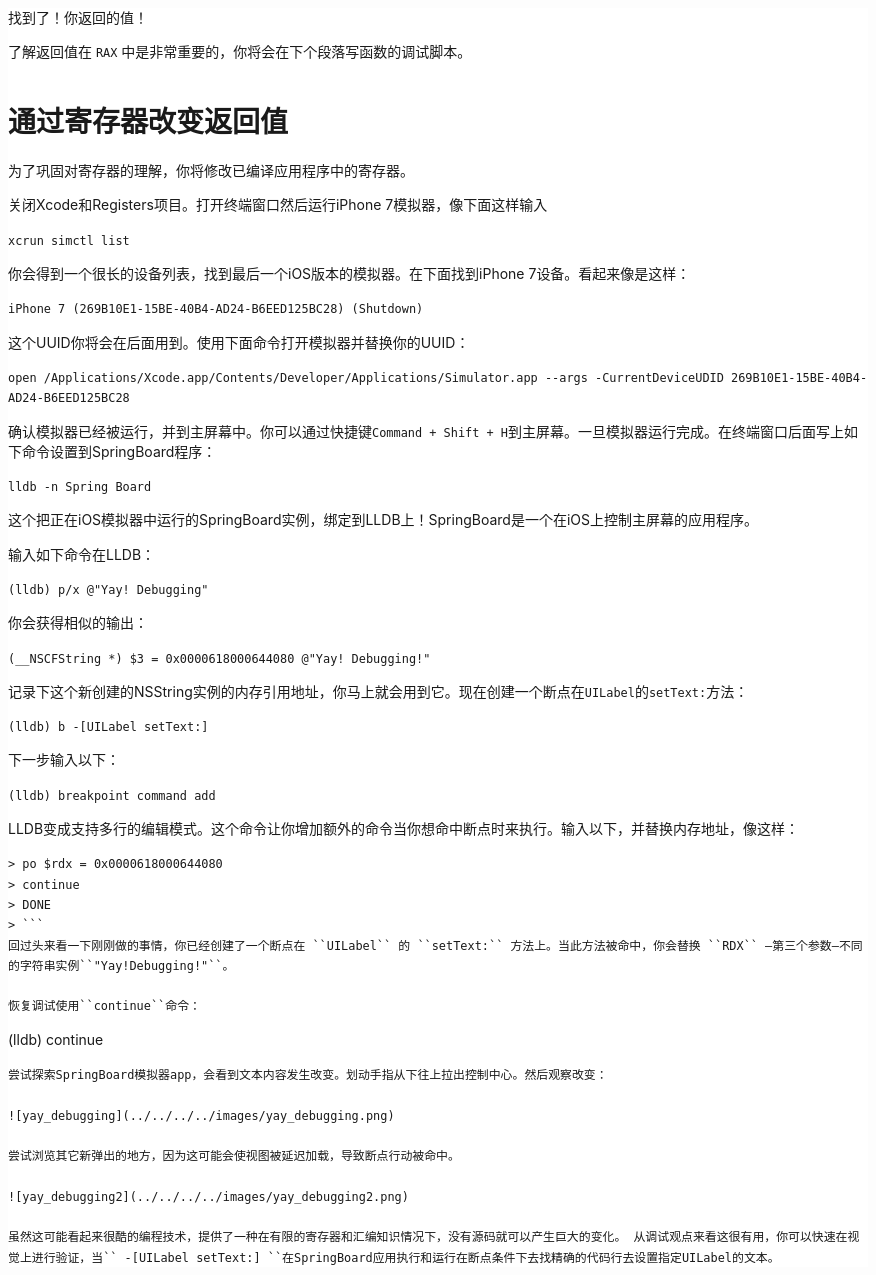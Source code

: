 找到了！你返回的值！

了解返回值在 ``RAX`` 中是非常重要的，你将会在下个段落写函数的调试脚本。

# 通过寄存器改变返回值

为了巩固对寄存器的理解，你将修改已编译应用程序中的寄存器。

关闭Xcode和Registers项目。打开终端窗口然后运行iPhone 7模拟器，像下面这样输入
```
xcrun simctl list 
``` 
你会得到一个很长的设备列表，找到最后一个iOS版本的模拟器。在下面找到iPhone 7设备。看起来像是这样：
```
iPhone 7 (269B10E1-15BE-40B4-AD24-B6EED125BC28) (Shutdown)  
```
这个UUID你将会在后面用到。使用下面命令打开模拟器并替换你的UUID：
```
open /Applications/Xcode.app/Contents/Developer/Applications/Simulator.app --args -CurrentDeviceUDID 269B10E1-15BE-40B4-AD24-B6EED125BC28  
```
确认模拟器已经被运行，并到主屏幕中。你可以通过快捷键``Command + Shift + H``到主屏幕。一旦模拟器运行完成。在终端窗口后面写上如下命令设置到SpringBoard程序：
```
lldb -n Spring Board  
```
这个把正在iOS模拟器中运行的SpringBoard实例，绑定到LLDB上！SpringBoard是一个在iOS上控制主屏幕的应用程序。

输入如下命令在LLDB：
```
(lldb) p/x @"Yay! Debugging"
```

你会获得相似的输出：
```
(__NSCFString *) $3 = 0x0000618000644080 @"Yay! Debugging!"
```
记录下这个新创建的NSString实例的内存引用地址，你马上就会用到它。现在创建一个断点在``UILabel``的``setText:``方法：
```
(lldb) b -[UILabel setText:]
```
下一步输入以下：
```
(lldb) breakpoint command add 
```
LLDB变成支持多行的编辑模式。这个命令让你增加额外的命令当你想命中断点时来执行。输入以下，并替换内存地址，像这样：
```
> po $rdx = 0x0000618000644080
> continue
> DONE
> ```
回过头来看一下刚刚做的事情，你已经创建了一个断点在 ``UILabel`` 的 ``setText:`` 方法上。当此方法被命中，你会替换 ``RDX`` —第三个参数—不同的字符串实例``"Yay!Debugging!"``。

恢复调试使用``continue``命令：
```
(lldb) continue
```
尝试探索SpringBoard模拟器app，会看到文本内容发生改变。划动手指从下往上拉出控制中心。然后观察改变： 

![yay_debugging](../../../../images/yay_debugging.png)

尝试浏览其它新弹出的地方，因为这可能会使视图被延迟加载，导致断点行动被命中。 

![yay_debugging2](../../../../images/yay_debugging2.png)

虽然这可能看起来很酷的编程技术，提供了一种在有限的寄存器和汇编知识情况下，没有源码就可以产生巨大的变化。 从调试观点来看这很有用，你可以快速在视觉上进行验证，当`` -[UILabel setText:] ``在SpringBoard应用执行和运行在断点条件下去找精确的代码行去设置指定UILabel的文本。 

```